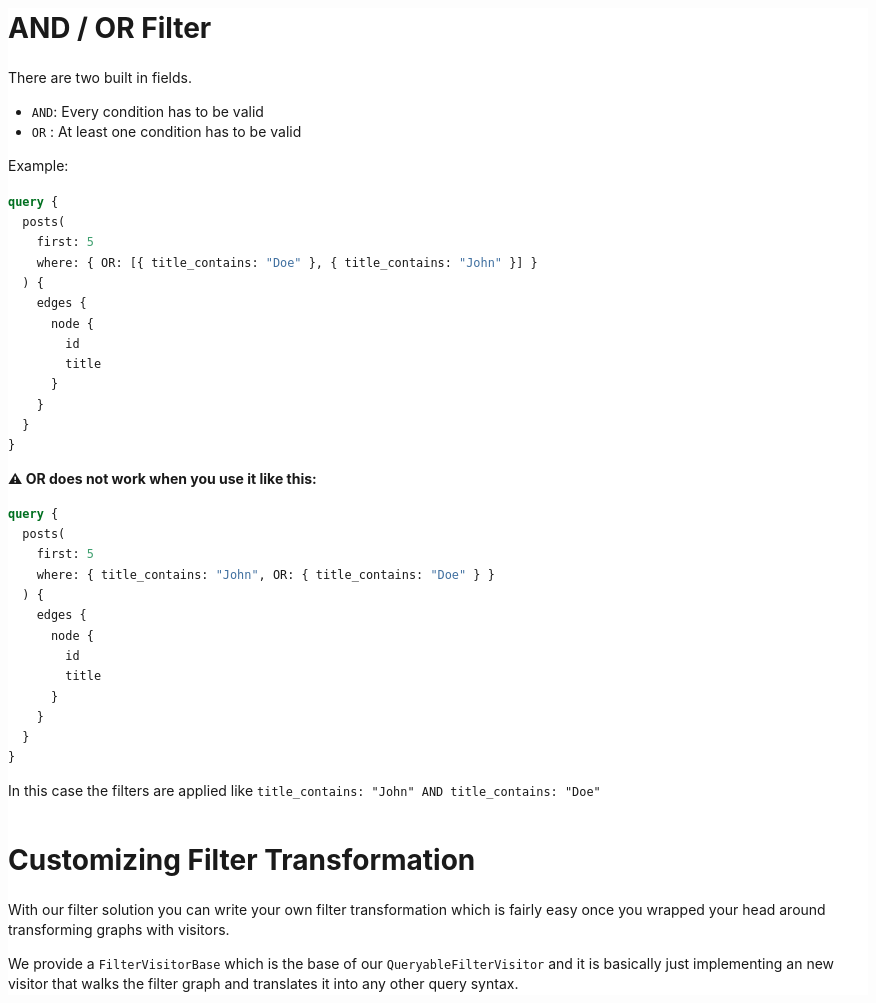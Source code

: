 # AND / OR Filter

There are two built in fields.

- `AND`: Every condition has to be valid
- `OR` : At least one condition has to be valid

Example:

```graphql
query {
  posts(
    first: 5
    where: { OR: [{ title_contains: "Doe" }, { title_contains: "John" }] }
  ) {
    edges {
      node {
        id
        title
      }
    }
  }
}
```

**⚠️ OR does not work when you use it like this:**

```graphql
query {
  posts(
    first: 5
    where: { title_contains: "John", OR: { title_contains: "Doe" } }
  ) {
    edges {
      node {
        id
        title
      }
    }
  }
}
```

In this case the filters are applied like `title_contains: "John" AND title_contains: "Doe"`

# Customizing Filter Transformation

With our filter solution you can write your own filter transformation which is fairly easy once you wrapped your head around transforming graphs with visitors.

We provide a `FilterVisitorBase` which is the base of our `QueryableFilterVisitor` and it is basically just implementing an new visitor that walks the filter graph and translates it into any other query syntax.
